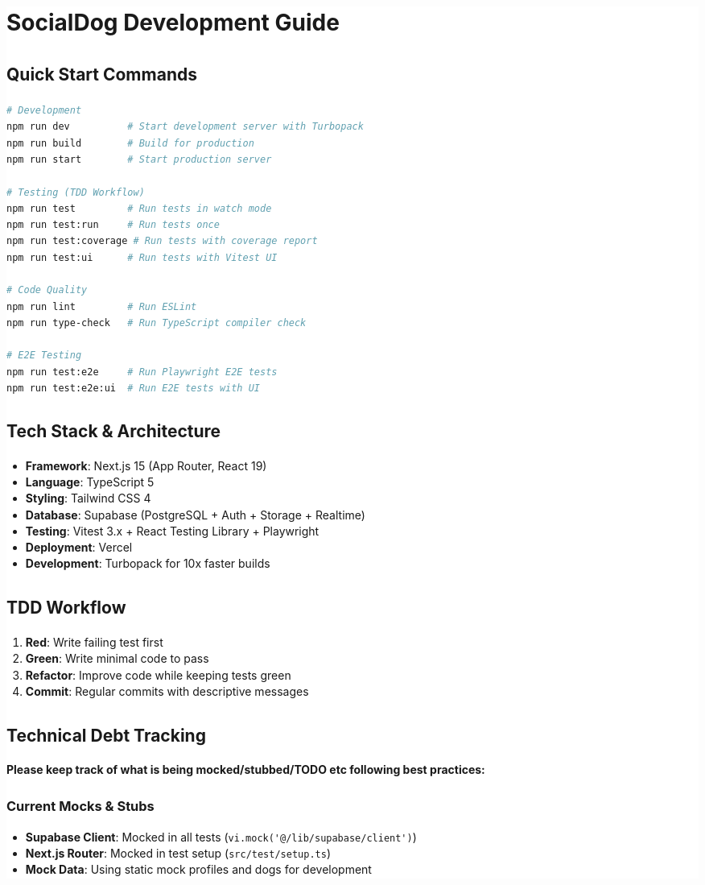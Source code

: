 # SocialDog Development Guide

## Quick Start Commands

```bash
# Development
npm run dev          # Start development server with Turbopack
npm run build        # Build for production
npm run start        # Start production server

# Testing (TDD Workflow)
npm run test         # Run tests in watch mode
npm run test:run     # Run tests once
npm run test:coverage # Run tests with coverage report
npm run test:ui      # Run tests with Vitest UI

# Code Quality
npm run lint         # Run ESLint
npm run type-check   # Run TypeScript compiler check

# E2E Testing
npm run test:e2e     # Run Playwright E2E tests
npm run test:e2e:ui  # Run E2E tests with UI
```

## Tech Stack & Architecture

- **Framework**: Next.js 15 (App Router, React 19)
- **Language**: TypeScript 5
- **Styling**: Tailwind CSS 4
- **Database**: Supabase (PostgreSQL + Auth + Storage + Realtime)
- **Testing**: Vitest 3.x + React Testing Library + Playwright
- **Deployment**: Vercel
- **Development**: Turbopack for 10x faster builds

## TDD Workflow

1. **Red**: Write failing test first
2. **Green**: Write minimal code to pass
3. **Refactor**: Improve code while keeping tests green
4. **Commit**: Regular commits with descriptive messages

## Technical Debt Tracking

**Please keep track of what is being mocked/stubbed/TODO etc following best practices:**

### Current Mocks & Stubs
- **Supabase Client**: Mocked in all tests (`vi.mock('@/lib/supabase/client')`)
- **Next.js Router**: Mocked in test setup (`src/test/setup.ts`)
- **Mock Data**: Using static mock profiles and dogs for development

